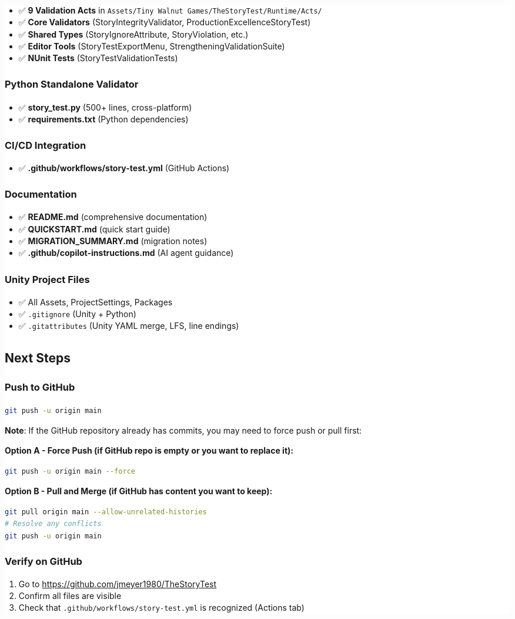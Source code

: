 - ✅ **9 Validation Acts** in `Assets/Tiny Walnut Games/TheStoryTest/Runtime/Acts/`
- ✅ **Core Validators** (StoryIntegrityValidator, ProductionExcellenceStoryTest)
- ✅ **Shared Types** (StoryIgnoreAttribute, StoryViolation, etc.)
- ✅ **Editor Tools** (StoryTestExportMenu, StrengtheningValidationSuite)
- ✅ **NUnit Tests** (StoryTestValidationTests)

### Python Standalone Validator

- ✅ **story_test.py** (500+ lines, cross-platform)
- ✅ **requirements.txt** (Python dependencies)

### CI/CD Integration

- ✅ **.github/workflows/story-test.yml** (GitHub Actions)

### Documentation

- ✅ **README.md** (comprehensive documentation)
- ✅ **QUICKSTART.md** (quick start guide)
- ✅ **MIGRATION_SUMMARY.md** (migration notes)
- ✅ **.github/copilot-instructions.md** (AI agent guidance)

### Unity Project Files

- ✅ All Assets, ProjectSettings, Packages
- ✅ `.gitignore` (Unity + Python)
- ✅ `.gitattributes` (Unity YAML merge, LFS, line endings)

## Next Steps

### Push to GitHub

```bash
git push -u origin main
```

**Note**: If the GitHub repository already has commits, you may need to force push or pull first:

**Option A - Force Push (if GitHub repo is empty or you want to replace it):**

```bash
git push -u origin main --force
```

**Option B - Pull and Merge (if GitHub has content you want to keep):**

```bash
git pull origin main --allow-unrelated-histories
# Resolve any conflicts
git push -u origin main
```

### Verify on GitHub

1. Go to <https://github.com/jmeyer1980/TheStoryTest>
2. Confirm all files are visible
3. Check that `.github/workflows/story-test.yml` is recognized (Actions tab)
